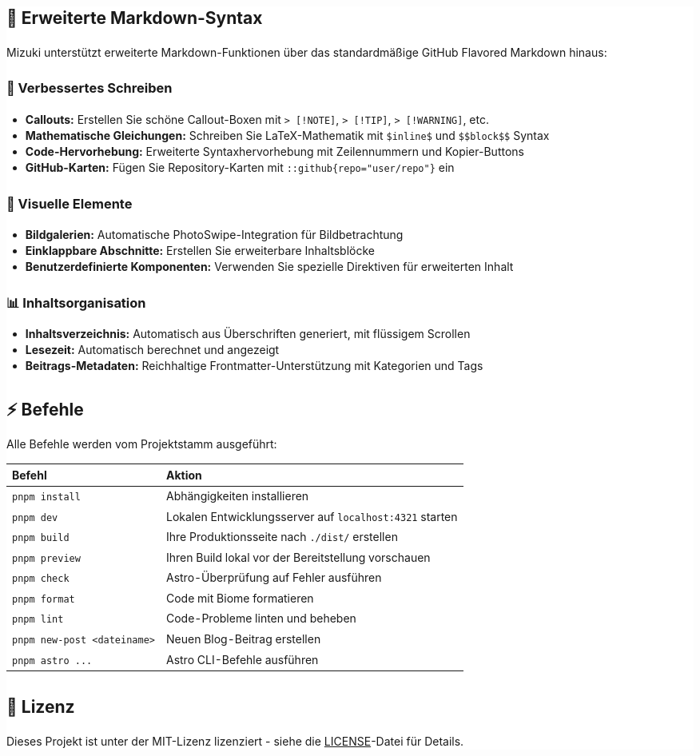 ## 🧩 Erweiterte Markdown-Syntax

Mizuki unterstützt erweiterte Markdown-Funktionen über das standardmäßige GitHub Flavored Markdown hinaus:

### 📝 Verbessertes Schreiben
- **Callouts:** Erstellen Sie schöne Callout-Boxen mit `> [!NOTE]`, `> [!TIP]`, `> [!WARNING]`, etc.
- **Mathematische Gleichungen:** Schreiben Sie LaTeX-Mathematik mit `$inline$` und `$$block$$` Syntax
- **Code-Hervorhebung:** Erweiterte Syntaxhervorhebung mit Zeilennummern und Kopier-Buttons
- **GitHub-Karten:** Fügen Sie Repository-Karten mit `::github{repo="user/repo"}` ein

### 🎨 Visuelle Elemente
- **Bildgalerien:** Automatische PhotoSwipe-Integration für Bildbetrachtung
- **Einklappbare Abschnitte:** Erstellen Sie erweiterbare Inhaltsblöcke
- **Benutzerdefinierte Komponenten:** Verwenden Sie spezielle Direktiven für erweiterten Inhalt

### 📊 Inhaltsorganisation
- **Inhaltsverzeichnis:** Automatisch aus Überschriften generiert, mit flüssigem Scrollen
- **Lesezeit:** Automatisch berechnet und angezeigt
- **Beitrags-Metadaten:** Reichhaltige Frontmatter-Unterstützung mit Kategorien und Tags

## ⚡ Befehle

Alle Befehle werden vom Projektstamm ausgeführt:

| Befehl                     | Aktion                                                    |
|:---------------------------|:----------------------------------------------------------|
| `pnpm install`             | Abhängigkeiten installieren                               |
| `pnpm dev`                 | Lokalen Entwicklungsserver auf `localhost:4321` starten   |
| `pnpm build`               | Ihre Produktionsseite nach `./dist/` erstellen           |
| `pnpm preview`             | Ihren Build lokal vor der Bereitstellung vorschauen      |
| `pnpm check`               | Astro-Überprüfung auf Fehler ausführen                   |
| `pnpm format`              | Code mit Biome formatieren                                |
| `pnpm lint`                | Code-Probleme linten und beheben                          |
| `pnpm new-post <dateiname>` | Neuen Blog-Beitrag erstellen                            |
| `pnpm astro ...`           | Astro CLI-Befehle ausführen                              |

## 📄 Lizenz

Dieses Projekt ist unter der MIT-Lizenz lizenziert - siehe die [LICENSE](../LICENSE)-Datei für Details.
